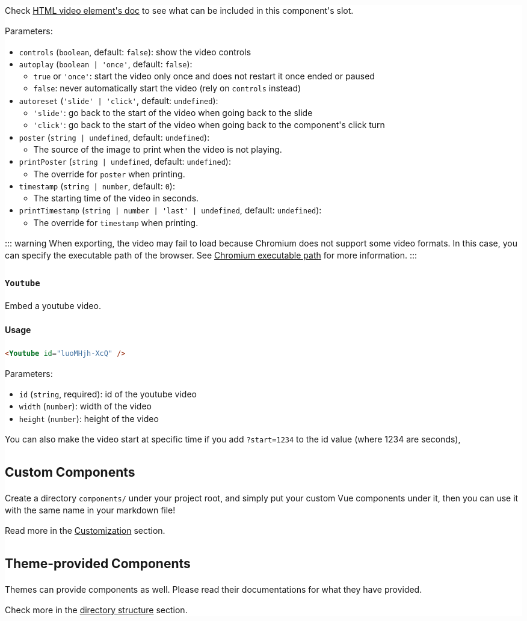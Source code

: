 Check [HTML video element's doc](https://developer.mozilla.org/docs/Web/HTML/Element/Video) to see what can be included in this component's slot.

Parameters:

- `controls` (`boolean`, default: `false`): show the video controls
- `autoplay` (`boolean | 'once'`, default: `false`):
  - `true` or `'once'`: start the video only once and does not restart it once ended or paused
  - `false`: never automatically start the video (rely on `controls` instead)
- `autoreset` (`'slide' | 'click'`, default: `undefined`):
  - `'slide'`: go back to the start of the video when going back to the slide
  - `'click'`: go back to the start of the video when going back to the component's click turn
- `poster` (`string | undefined`, default: `undefined`):
  - The source of the image to print when the video is not playing.
- `printPoster` (`string | undefined`, default: `undefined`):
  - The override for `poster` when printing.
- `timestamp` (`string | number`, default: `0`):
  - The starting time of the video in seconds.
- `printTimestamp` (`string | number | 'last' | undefined`, default: `undefined`):
  - The override for `timestamp` when printing.

::: warning
When exporting, the video may fail to load because Chromium does not support some video formats. In this case, you can specify the executable path of the browser. See [Chromium executable path](/guide/exporting.html#executable-path) for more information.
:::

### `Youtube`

Embed a youtube video.

#### Usage

```md
<Youtube id="luoMHjh-XcQ" />
```

Parameters:

- `id` (`string`, required): id of the youtube video
- `width` (`number`): width of the video
- `height` (`number`): height of the video

You can also make the video start at specific time if you add `?start=1234` to the id value (where 1234 are seconds),

## Custom Components

Create a directory `components/` under your project root, and simply put your custom Vue components under it, then you can use it with the same name in your markdown file!

Read more in the [Customization](/custom/directory-structure#components) section.

## Theme-provided Components

Themes can provide components as well. Please read their documentations for what they have provided.

Check more in the [directory structure](/custom/directory-structure) section.
